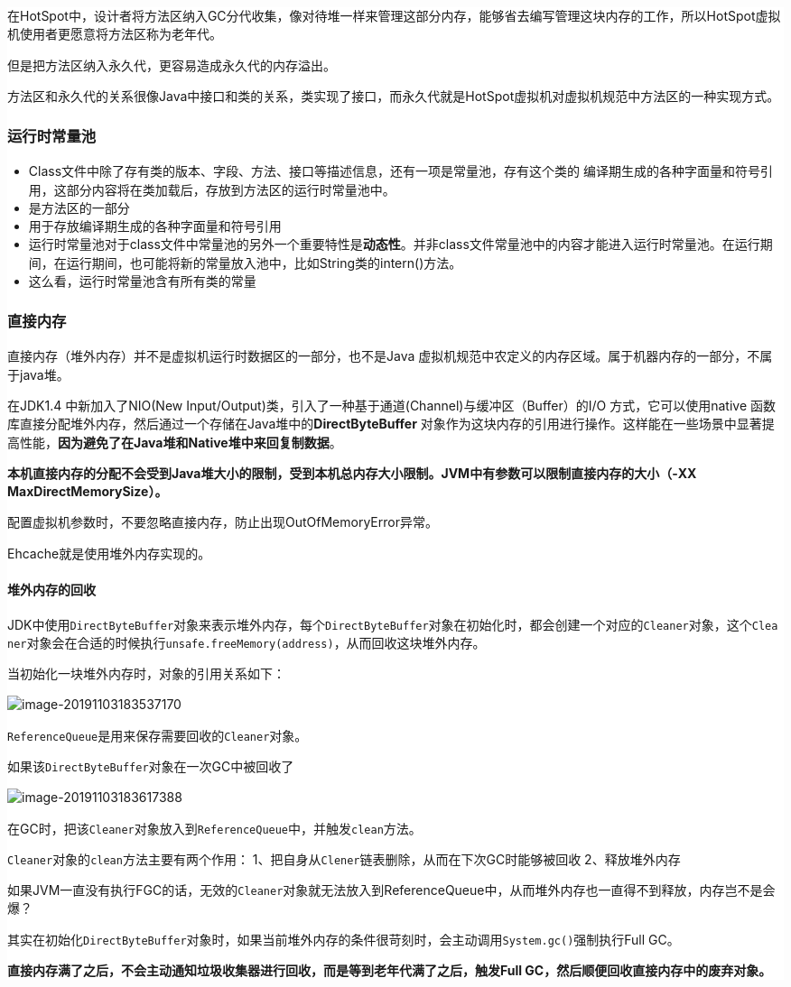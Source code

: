 在HotSpot中，设计者将方法区纳入GC分代收集，像对待堆一样来管理这部分内存，能够省去编写管理这块内存的工作，所以HotSpot虚拟机使用者更愿意将方法区称为老年代。

但是把方法区纳入永久代，更容易造成永久代的内存溢出。

方法区和永久代的关系很像Java中接口和类的关系，类实现了接口，而永久代就是HotSpot虚拟机对虚拟机规范中方法区的一种实现方式。



### 运行时常量池

- Class文件中除了存有类的版本、字段、方法、接口等描述信息，还有一项是常量池，存有这个类的 编译期生成的各种字面量和符号引用，这部分内容将在类加载后，存放到方法区的运行时常量池中。
- 是方法区的一部分
- 用于存放编译期生成的各种字面量和符号引用
- 运行时常量池对于class文件中常量池的另外一个重要特性是**动态性**。并非class文件常量池中的内容才能进入运行时常量池。在运行期间，在运行期间，也可能将新的常量放入池中，比如String类的intern()方法。
- 这么看，运行时常量池含有所有类的常量



### 直接内存

直接内存（堆外内存）并不是虚拟机运行时数据区的一部分，也不是Java 虚拟机规范中农定义的内存区域。属于机器内存的一部分，不属于java堆。

在JDK1.4 中新加入了NIO(New Input/Output)类，引入了一种基于通道(Channel)与缓冲区（Buffer）的I/O 方式，它可以使用native 函数库直接分配堆外内存，然后通过一个存储在Java堆中的**DirectByteBuffer** 对象作为这块内存的引用进行操作。这样能在一些场景中显著提高性能，**因为避免了在Java堆和Native堆中来回复制数据**。

**本机直接内存的分配不会受到Java堆大小的限制，受到本机总内存大小限制。JVM中有参数可以限制直接内存的大小（-XX MaxDirectMemorySize）。**

配置虚拟机参数时，不要忽略直接内存，防止出现OutOfMemoryError异常。

Ehcache就是使用堆外内存实现的。



#### 堆外内存的回收

JDK中使用`DirectByteBuffer`对象来表示堆外内存，每个`DirectByteBuffer`对象在初始化时，都会创建一个对应的`Cleaner`对象，这个`Cleaner`对象会在合适的时候执行`unsafe.freeMemory(address)`，从而回收这块堆外内存。

当初始化一块堆外内存时，对象的引用关系如下：

![image-20191103183537170](https://tva1.sinaimg.cn/large/006y8mN6gy1g8l199azhyj31120c6n01.jpg)

`ReferenceQueue`是用来保存需要回收的`Cleaner`对象。

如果该`DirectByteBuffer`对象在一次GC中被回收了

![image-20191103183617388](https://tva1.sinaimg.cn/large/006y8mN6gy1g8l19ymo8qj311u0bmjtm.jpg)

在GC时，把该`Cleaner`对象放入到`ReferenceQueue`中，并触发`clean`方法。

`Cleaner`对象的`clean`方法主要有两个作用：
1、把自身从`Clener`链表删除，从而在下次GC时能够被回收
2、释放堆外内存

如果JVM一直没有执行FGC的话，无效的`Cleaner`对象就无法放入到ReferenceQueue中，从而堆外内存也一直得不到释放，内存岂不是会爆？

其实在初始化`DirectByteBuffer`对象时，如果当前堆外内存的条件很苛刻时，会主动调用`System.gc()`强制执行Full GC。

**直接内存满了之后，不会主动通知垃圾收集器进行回收，而是等到老年代满了之后，触发Full GC，然后顺便回收直接内存中的废弃对象。**
